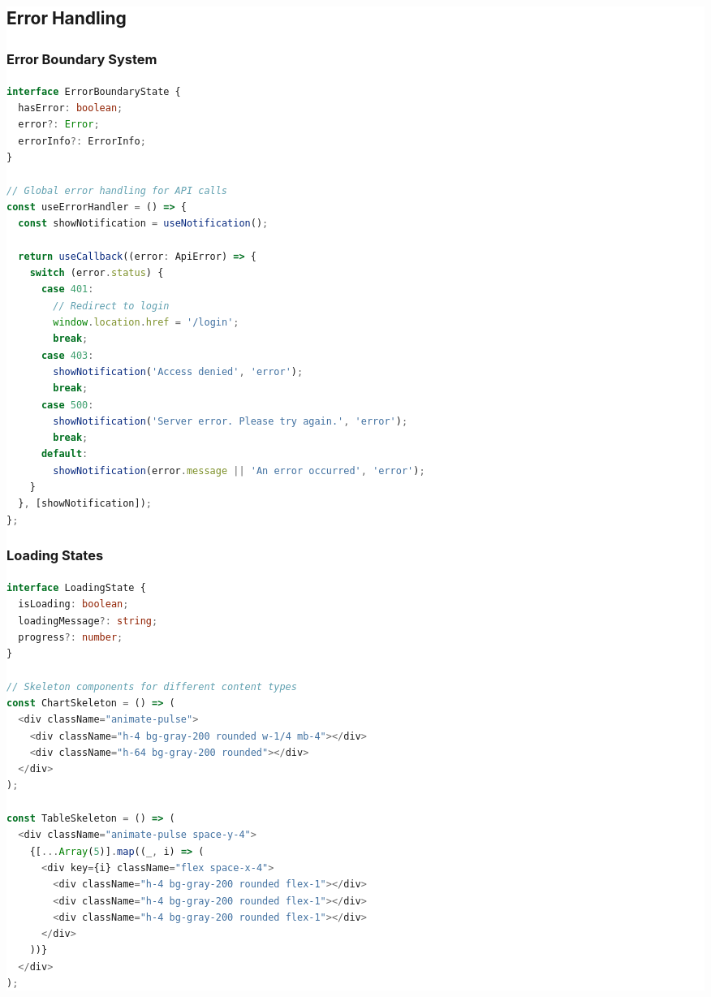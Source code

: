 ## Error Handling

### Error Boundary System
```typescript
interface ErrorBoundaryState {
  hasError: boolean;
  error?: Error;
  errorInfo?: ErrorInfo;
}

// Global error handling for API calls
const useErrorHandler = () => {
  const showNotification = useNotification();
  
  return useCallback((error: ApiError) => {
    switch (error.status) {
      case 401:
        // Redirect to login
        window.location.href = '/login';
        break;
      case 403:
        showNotification('Access denied', 'error');
        break;
      case 500:
        showNotification('Server error. Please try again.', 'error');
        break;
      default:
        showNotification(error.message || 'An error occurred', 'error');
    }
  }, [showNotification]);
};
```

### Loading States
```typescript
interface LoadingState {
  isLoading: boolean;
  loadingMessage?: string;
  progress?: number;
}

// Skeleton components for different content types
const ChartSkeleton = () => (
  <div className="animate-pulse">
    <div className="h-4 bg-gray-200 rounded w-1/4 mb-4"></div>
    <div className="h-64 bg-gray-200 rounded"></div>
  </div>
);

const TableSkeleton = () => (
  <div className="animate-pulse space-y-4">
    {[...Array(5)].map((_, i) => (
      <div key={i} className="flex space-x-4">
        <div className="h-4 bg-gray-200 rounded flex-1"></div>
        <div className="h-4 bg-gray-200 rounded flex-1"></div>
        <div className="h-4 bg-gray-200 rounded flex-1"></div>
      </div>
    ))}
  </div>
);
```
